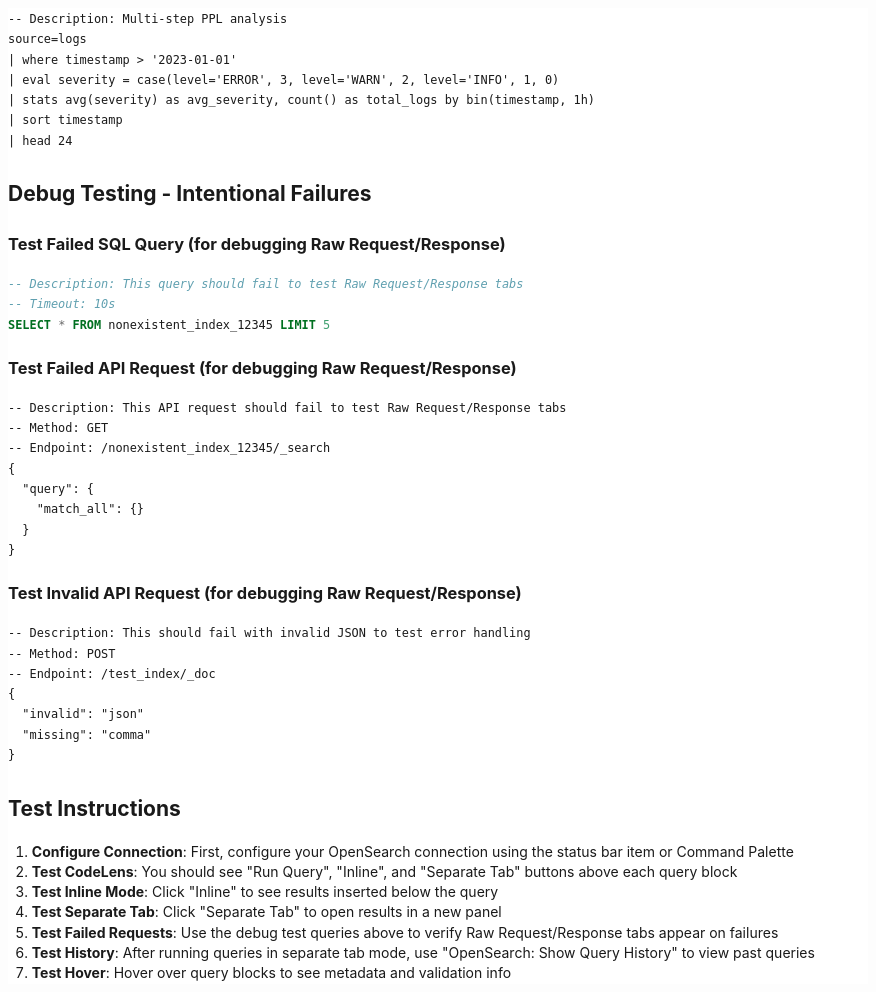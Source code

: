 ```ppl
-- Description: Multi-step PPL analysis
source=logs 
| where timestamp > '2023-01-01' 
| eval severity = case(level='ERROR', 3, level='WARN', 2, level='INFO', 1, 0) 
| stats avg(severity) as avg_severity, count() as total_logs by bin(timestamp, 1h) 
| sort timestamp 
| head 24
```

## Debug Testing - Intentional Failures

### Test Failed SQL Query (for debugging Raw Request/Response)

```sql
-- Description: This query should fail to test Raw Request/Response tabs
-- Timeout: 10s
SELECT * FROM nonexistent_index_12345 LIMIT 5
```

### Test Failed API Request (for debugging Raw Request/Response)

```opensearch-api
-- Description: This API request should fail to test Raw Request/Response tabs
-- Method: GET
-- Endpoint: /nonexistent_index_12345/_search
{
  "query": {
    "match_all": {}
  }
}
```

### Test Invalid API Request (for debugging Raw Request/Response)

```opensearch-api
-- Description: This should fail with invalid JSON to test error handling
-- Method: POST
-- Endpoint: /test_index/_doc
{
  "invalid": "json"
  "missing": "comma"
}
```

## Test Instructions

1. **Configure Connection**: First, configure your OpenSearch connection using the status bar item or Command Palette
2. **Test CodeLens**: You should see "Run Query", "Inline", and "Separate Tab" buttons above each query block
3. **Test Inline Mode**: Click "Inline" to see results inserted below the query
4. **Test Separate Tab**: Click "Separate Tab" to open results in a new panel
5. **Test Failed Requests**: Use the debug test queries above to verify Raw Request/Response tabs appear on failures
6. **Test History**: After running queries in separate tab mode, use "OpenSearch: Show Query History" to view past queries
7. **Test Hover**: Hover over query blocks to see metadata and validation info
